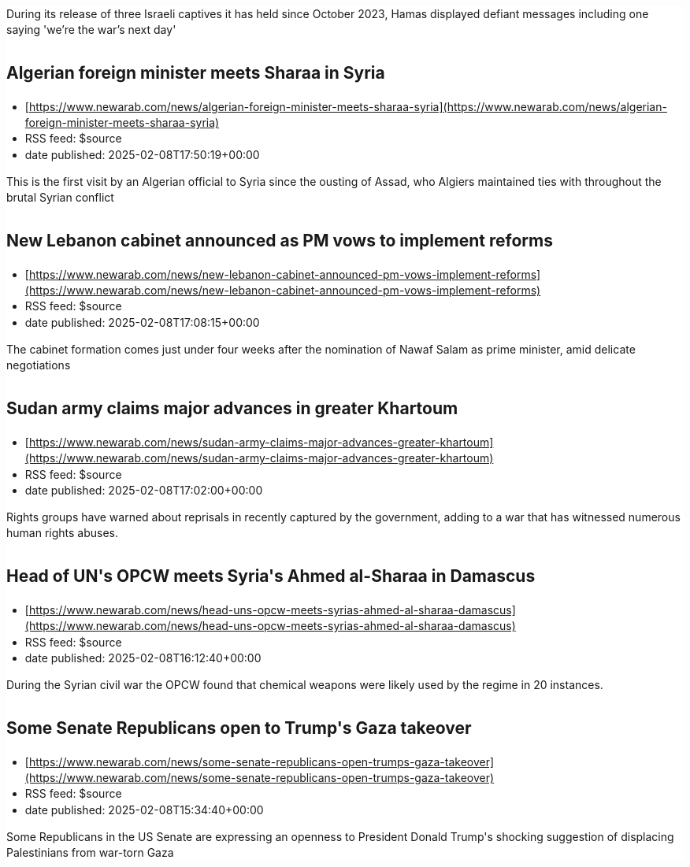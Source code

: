 During its release of three Israeli captives it has held since October 2023, Hamas displayed defiant messages including one saying 'we’re the war’s next day'

## Algerian foreign minister meets Sharaa in Syria
 - [https://www.newarab.com/news/algerian-foreign-minister-meets-sharaa-syria](https://www.newarab.com/news/algerian-foreign-minister-meets-sharaa-syria)
 - RSS feed: $source
 - date published: 2025-02-08T17:50:19+00:00

This is the first visit by an Algerian official to Syria since the ousting of Assad, who Algiers maintained ties with throughout the brutal Syrian conflict

## New Lebanon cabinet announced as PM vows to implement reforms
 - [https://www.newarab.com/news/new-lebanon-cabinet-announced-pm-vows-implement-reforms](https://www.newarab.com/news/new-lebanon-cabinet-announced-pm-vows-implement-reforms)
 - RSS feed: $source
 - date published: 2025-02-08T17:08:15+00:00

The cabinet formation comes just under four weeks after the nomination of Nawaf Salam as prime minister, amid delicate negotiations

## Sudan army claims major advances in greater Khartoum
 - [https://www.newarab.com/news/sudan-army-claims-major-advances-greater-khartoum](https://www.newarab.com/news/sudan-army-claims-major-advances-greater-khartoum)
 - RSS feed: $source
 - date published: 2025-02-08T17:02:00+00:00

Rights groups have warned about reprisals in recently captured by the government, adding to a war that has witnessed numerous human rights abuses.

## Head of UN's OPCW meets Syria's Ahmed al-Sharaa in Damascus
 - [https://www.newarab.com/news/head-uns-opcw-meets-syrias-ahmed-al-sharaa-damascus](https://www.newarab.com/news/head-uns-opcw-meets-syrias-ahmed-al-sharaa-damascus)
 - RSS feed: $source
 - date published: 2025-02-08T16:12:40+00:00

During the Syrian civil war the OPCW found that chemical weapons were likely used by the regime in 20 instances.

## Some Senate Republicans open to Trump's Gaza takeover
 - [https://www.newarab.com/news/some-senate-republicans-open-trumps-gaza-takeover](https://www.newarab.com/news/some-senate-republicans-open-trumps-gaza-takeover)
 - RSS feed: $source
 - date published: 2025-02-08T15:34:40+00:00

Some Republicans in the US Senate are expressing an openness to President Donald Trump's shocking suggestion of displacing Palestinians from war-torn Gaza
